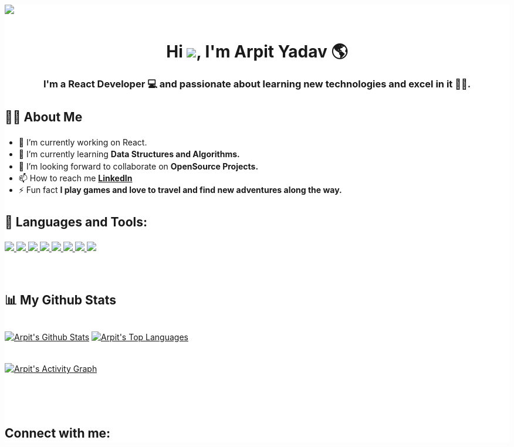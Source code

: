 <a href="#"><img width="100%" height="auto" src="https://i.imgur.com/iXuL1HG.png" height="175px"/></a>

<h1 align="center">Hi <img src="https://raw.githubusercontent.com/MartinHeinz/MartinHeinz/master/wave.gif" width="30px">, I'm Arpit Yadav 🌎</h1>
<h3 align="center">I'm a React Developer 💻 and passionate about learning new technologies and excel in it 🥇🥇.</h3>


## 🙋‍♂️ About Me

- 🔭 I’m currently working on React.
- 🌱 I’m currently learning **Data Structures and Algorithms.**
- 👯 I’m looking forward to collaborate on **OpenSource Projects.**
- 📫 How to reach me **[LinkedIn](https://www.linkedin.com/in/arpit-yadav-7b5934195)**
- ⚡ Fun fact **I play games and love to travel and find new adventures along the way.**
  

## 🚀 Languages and Tools:

<p align="left"> 
    <a href="https://www.java.com" target="_blank"> <img src="https://img.icons8.com/color/48/000000/java-coffee-cup-logo.png"/> </a>
    <a href="https://reactjs.org/" target="_blank"> <img src="https://img.icons8.com/color/48/000000/react-native.png"/> </a> 
    <a href="https://developer.mozilla.org/en-US/docs/Web/JavaScript" target="_blank"> <img src="https://img.icons8.com/color/48/000000/javascript.png"/> </a> 
    <a href="https://www.w3.org/html/" target="_blank"> <img src="https://img.icons8.com/color/48/000000/html-5.png"/> </a> 
    <a href="https://www.w3schools.com/css/" target="_blank"> <img src="https://img.icons8.com/color/48/000000/css3.png"/> </a> 
    <a href="https://getbootstrap.com" target="_blank"> <img src="https://img.icons8.com/color/48/000000/bootstrap.png"/> </a>    
    <a href="https://git-scm.com/" target="_blank"> <img src="https://img.icons8.com/color/48/000000/git.png"/> </a>  
    <a href="https://redux.js.org" target="_blank"> <img src="https://img.icons8.com/color/48/000000/redux.png"/> </a>
</p>


<br/>

## 📊 My Github Stats
  <br/>
    <a href="https://github.com/vice76/github-readme-stats"><img alt="Arpit's Github Stats" src="https://github-readme-stats.vercel.app/api?username=vice76&show_icons=true&count_private=true&theme=react&hide_border=true&bg_color=0D1117" /></a>
  <a href="https://github.com/vice76/github-readme-stats"><img alt="Arpit's Top Languages" src="https://github-readme-stats.vercel.app/api/top-langs/?username=vice76&langs_count=8&count_private=true&layout=compact&theme=react&hide_border=true&bg_color=0D1117" /></a>
  <br/>
<br/>

<a href="https://github.com/vice76/github-readme-activity-graph"><img alt="Arpit's Activity Graph" src="https://activity-graph.herokuapp.com/graph?username=vice76&bg_color=0D1117&color=5BCDEC&line=5BCDEC&point=FFFFFF&hide_border=true" /></a>

<br/>
<br/>

## Connect with me:
<p align="left">
